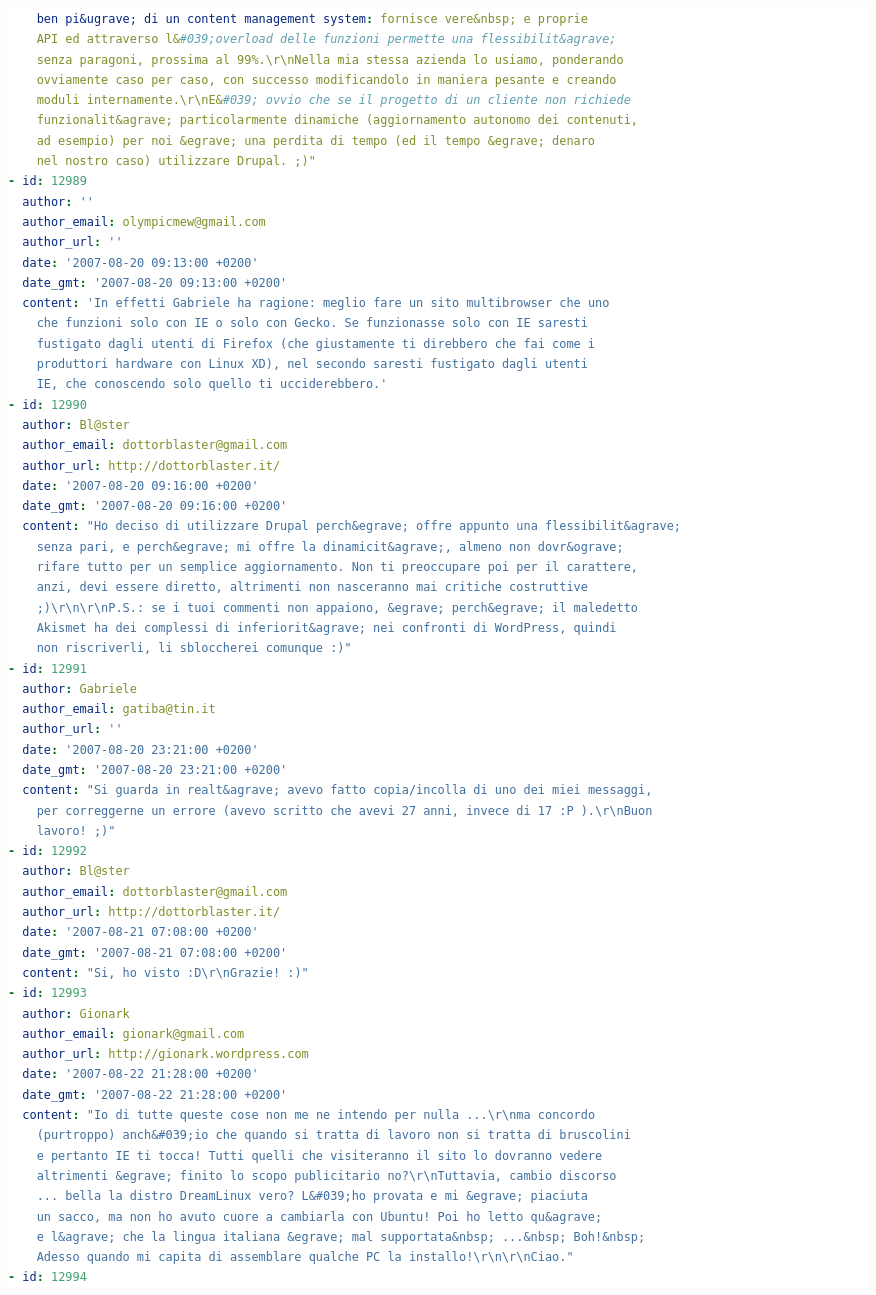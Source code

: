 ```yaml
    ben pi&ugrave; di un content management system: fornisce vere&nbsp; e proprie
    API ed attraverso l&#039;overload delle funzioni permette una flessibilit&agrave;
    senza paragoni, prossima al 99%.\r\nNella mia stessa azienda lo usiamo, ponderando
    ovviamente caso per caso, con successo modificandolo in maniera pesante e creando
    moduli internamente.\r\nE&#039; ovvio che se il progetto di un cliente non richiede
    funzionalit&agrave; particolarmente dinamiche (aggiornamento autonomo dei contenuti,
    ad esempio) per noi &egrave; una perdita di tempo (ed il tempo &egrave; denaro
    nel nostro caso) utilizzare Drupal. ;)"
- id: 12989
  author: ''
  author_email: olympicmew@gmail.com
  author_url: ''
  date: '2007-08-20 09:13:00 +0200'
  date_gmt: '2007-08-20 09:13:00 +0200'
  content: 'In effetti Gabriele ha ragione: meglio fare un sito multibrowser che uno
    che funzioni solo con IE o solo con Gecko. Se funzionasse solo con IE saresti
    fustigato dagli utenti di Firefox (che giustamente ti direbbero che fai come i
    produttori hardware con Linux XD), nel secondo saresti fustigato dagli utenti
    IE, che conoscendo solo quello ti ucciderebbero.'
- id: 12990
  author: Bl@ster
  author_email: dottorblaster@gmail.com
  author_url: http://dottorblaster.it/
  date: '2007-08-20 09:16:00 +0200'
  date_gmt: '2007-08-20 09:16:00 +0200'
  content: "Ho deciso di utilizzare Drupal perch&egrave; offre appunto una flessibilit&agrave;
    senza pari, e perch&egrave; mi offre la dinamicit&agrave;, almeno non dovr&ograve;
    rifare tutto per un semplice aggiornamento. Non ti preoccupare poi per il carattere,
    anzi, devi essere diretto, altrimenti non nasceranno mai critiche costruttive
    ;)\r\n\r\nP.S.: se i tuoi commenti non appaiono, &egrave; perch&egrave; il maledetto
    Akismet ha dei complessi di inferiorit&agrave; nei confronti di WordPress, quindi
    non riscriverli, li sbloccherei comunque :)"
- id: 12991
  author: Gabriele
  author_email: gatiba@tin.it
  author_url: ''
  date: '2007-08-20 23:21:00 +0200'
  date_gmt: '2007-08-20 23:21:00 +0200'
  content: "Si guarda in realt&agrave; avevo fatto copia/incolla di uno dei miei messaggi,
    per correggerne un errore (avevo scritto che avevi 27 anni, invece di 17 :P ).\r\nBuon
    lavoro! ;)"
- id: 12992
  author: Bl@ster
  author_email: dottorblaster@gmail.com
  author_url: http://dottorblaster.it/
  date: '2007-08-21 07:08:00 +0200'
  date_gmt: '2007-08-21 07:08:00 +0200'
  content: "Si, ho visto :D\r\nGrazie! :)"
- id: 12993
  author: Gionark
  author_email: gionark@gmail.com
  author_url: http://gionark.wordpress.com
  date: '2007-08-22 21:28:00 +0200'
  date_gmt: '2007-08-22 21:28:00 +0200'
  content: "Io di tutte queste cose non me ne intendo per nulla ...\r\nma concordo
    (purtroppo) anch&#039;io che quando si tratta di lavoro non si tratta di bruscolini
    e pertanto IE ti tocca! Tutti quelli che visiteranno il sito lo dovranno vedere
    altrimenti &egrave; finito lo scopo publicitario no?\r\nTuttavia, cambio discorso
    ... bella la distro DreamLinux vero? L&#039;ho provata e mi &egrave; piaciuta
    un sacco, ma non ho avuto cuore a cambiarla con Ubuntu! Poi ho letto qu&agrave;
    e l&agrave; che la lingua italiana &egrave; mal supportata&nbsp; ...&nbsp; Boh!&nbsp;
    Adesso quando mi capita di assemblare qualche PC la installo!\r\n\r\nCiao."
- id: 12994
```